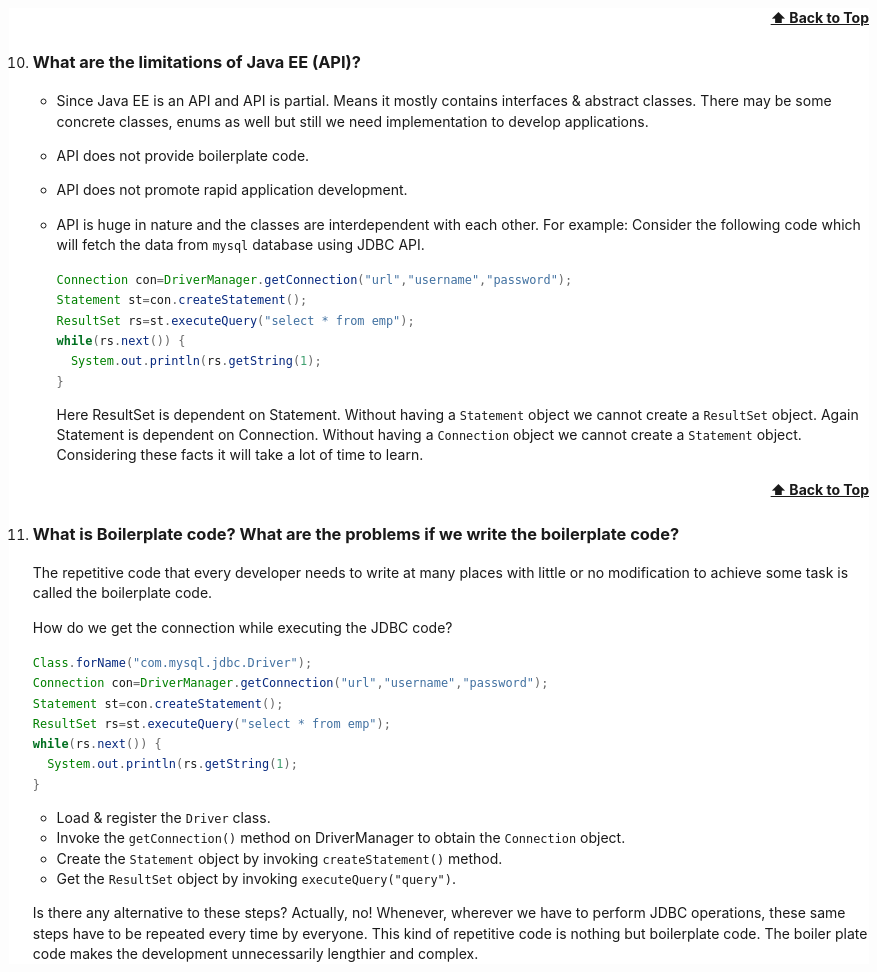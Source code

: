   <div align="right">
    <b><a href="#table-of-contents">⬆ Back to Top</a></b>
  </div>
 
10. ### What are the limitations of Java EE (API)?
 
    - Since Java EE is an API and API is partial. Means it mostly contains interfaces & abstract classes. There may be some concrete classes, enums as well but still we need implementation to develop applications.
    - API does not provide boilerplate code.
    - API does not promote rapid application development.
    - API is huge in nature and the classes are interdependent with each other. For example: Consider the following code which will fetch the data from `mysql` database using JDBC API.
 
      ```java
      Connection con=DriverManager.getConnection("url","username","password");
      Statement st=con.createStatement();
      ResultSet rs=st.executeQuery("select * from emp");
      while(rs.next()) {
        System.out.println(rs.getString(1);
      }
      ```
 
      Here ResultSet is dependent on Statement. Without having a `Statement` object we cannot create a `ResultSet` object. Again Statement is dependent on Connection. Without having a `Connection` object we cannot create a `Statement` object. Considering these facts it will take a lot of time to learn.
 
  <div align="right">
    <b><a href="#table-of-contents">⬆ Back to Top</a></b>
  </div>
 
11. ### What is Boilerplate code? What are the problems if we write the boilerplate code?
 
    The repetitive code that every developer needs to write at many places with little or no modification to achieve some task is called the boilerplate code.
 
    How do we get the connection while executing the JDBC code?
 
    ```java
    Class.forName("com.mysql.jdbc.Driver");
    Connection con=DriverManager.getConnection("url","username","password");
    Statement st=con.createStatement();
    ResultSet rs=st.executeQuery("select * from emp");
    while(rs.next()) {
      System.out.println(rs.getString(1);
    }
    ```
 
    - Load & register the `Driver` class.
    - Invoke the `getConnection()` method on DriverManager to obtain the `Connection` object.
    - Create the `Statement` object by invoking `createStatement()` method.
    - Get the `ResultSet` object by invoking `executeQuery("query")`.
 
    Is there any alternative to these steps? Actually, no! Whenever, wherever we have to perform JDBC operations, these same steps have to be repeated every time by everyone. This kind of repetitive code is nothing but boilerplate code. The boiler plate code makes the development unnecessarily lengthier and complex.
 